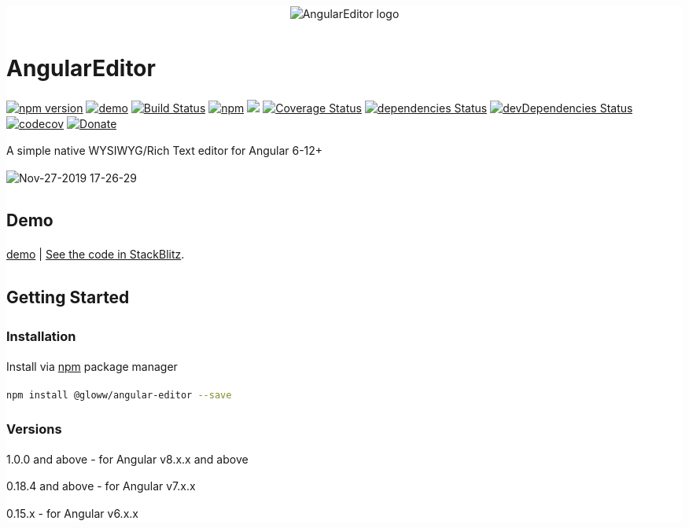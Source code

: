 <p align="center">
  <img width="150px" src="https://raw.githubusercontent.com/kolkov/angular-editor/master/docs/angular-editor-logo.png?raw=true" alt="AngularEditor logo"/>
</p>

# AngularEditor
[![npm version](https://badge.fury.io/js/%40kolkov%2Fangular-editor.svg)](https://badge.fury.io/js/%40kolkov%2Fangular-editor)
[![demo](https://img.shields.io/badge/demo-StackBlitz-blueviolet.svg)](https://stackblitz.com/edit/angular-editor-wysiwyg)
[![Build Status](https://travis-ci.com/kolkov/angular-editor.svg?branch=master)](https://travis-ci.com/kolkov/angular-editor)
[![npm](https://img.shields.io/npm/dm/@kolkov/angular-editor.svg)](https://www.npmjs.com/package/@kolkov/angular-editor)
[![](https://data.jsdelivr.com/v1/package/npm/@kolkov/angular-editor/badge?style=rounded)](https://www.jsdelivr.com/package/npm/@kolkov/angular-editor)
[![Coverage Status](https://coveralls.io/repos/github/kolkov/angular-editor/badge.svg?branch=master)](https://coveralls.io/github/kolkov/angular-editor?branch=master)
[![dependencies Status](https://david-dm.org/kolkov/angular-editor/status.svg)](https://david-dm.org/kolkov/angular-editor)
[![devDependencies Status](https://david-dm.org/kolkov/angular-editor/dev-status.svg)](https://david-dm.org/kolkov/angular-editor?type=dev)
[![codecov](https://codecov.io/gh/kolkov/angular-editor/branch/master/graph/badge.svg)](https://codecov.io/gh/kolkov/angular-editor)
[![Donate](https://img.shields.io/badge/Donate-PayPal-green.svg)](https://paypal.me/AndreyKolkov)

A simple native WYSIWYG/Rich Text editor for Angular 6-12+

![Nov-27-2019 17-26-29](https://user-images.githubusercontent.com/216412/69763434-259cd800-113b-11ea-918f-0565ebce0e48.gif)


## Demo
[demo](https://angular-editor-wysiwyg.stackblitz.io/) | [See the code in StackBlitz](https://stackblitz.com/edit/angular-editor-wysiwyg).

## Getting Started

### Installation

Install via [npm][npm] package manager 

```bash
npm install @gloww/angular-editor --save
```
### Versions

1.0.0 and above - for Angular v8.x.x and above

0.18.4 and above - for Angular v7.x.x

0.15.x - for Angular v6.x.x 


[npm]: https://www.npmjs.com/package/@gloww/angular-editor
[demo]: https://angular-editor-wysiwyg.stackblitz.io/
[example]: https://stackblitz.com/edit/angular-editor-wysiwyg